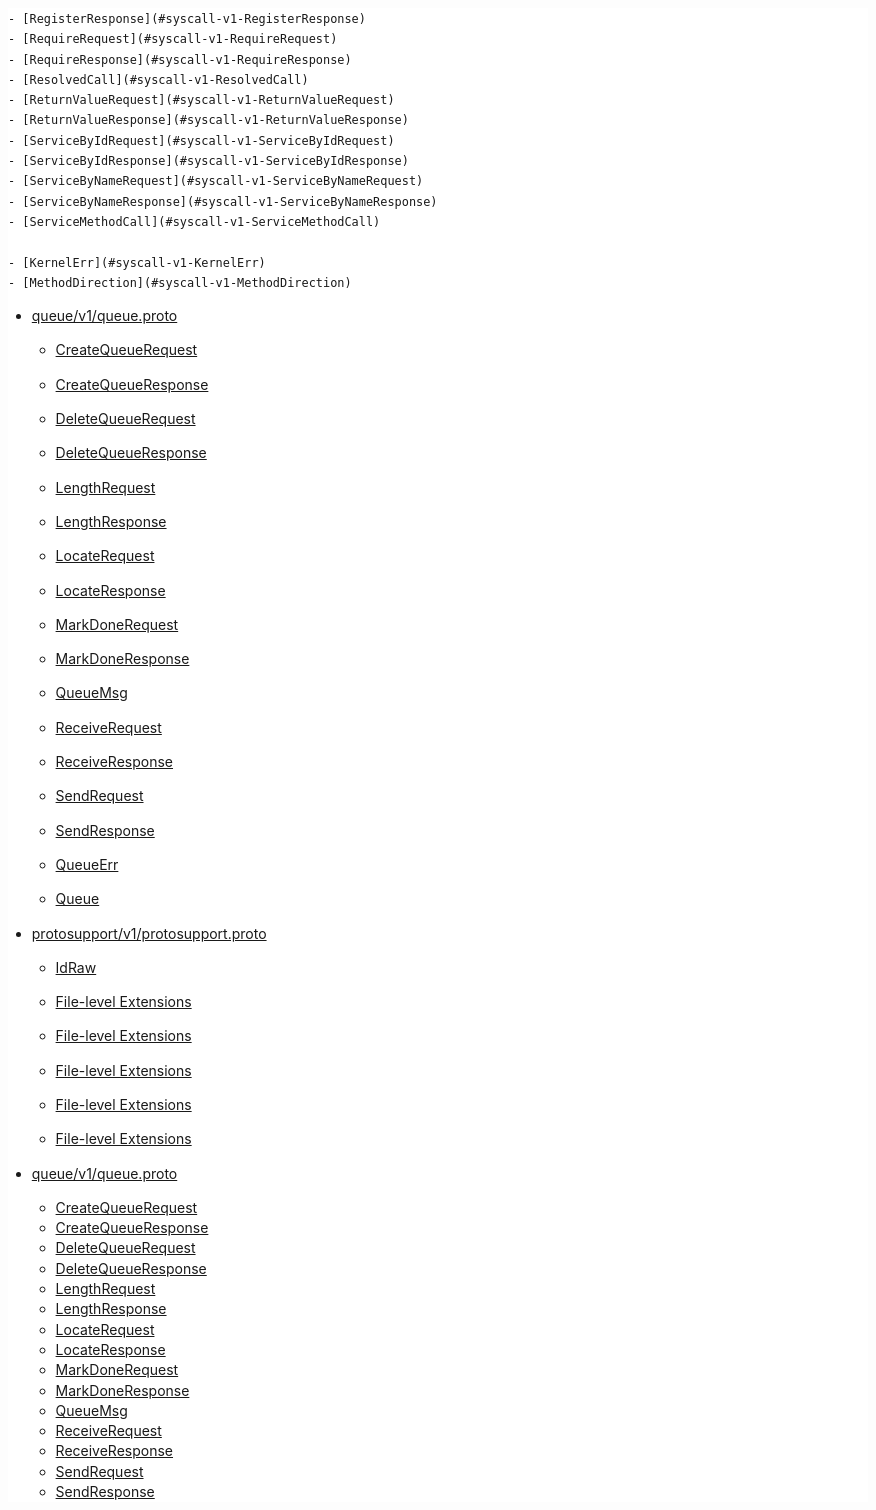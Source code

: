     - [RegisterResponse](#syscall-v1-RegisterResponse)
    - [RequireRequest](#syscall-v1-RequireRequest)
    - [RequireResponse](#syscall-v1-RequireResponse)
    - [ResolvedCall](#syscall-v1-ResolvedCall)
    - [ReturnValueRequest](#syscall-v1-ReturnValueRequest)
    - [ReturnValueResponse](#syscall-v1-ReturnValueResponse)
    - [ServiceByIdRequest](#syscall-v1-ServiceByIdRequest)
    - [ServiceByIdResponse](#syscall-v1-ServiceByIdResponse)
    - [ServiceByNameRequest](#syscall-v1-ServiceByNameRequest)
    - [ServiceByNameResponse](#syscall-v1-ServiceByNameResponse)
    - [ServiceMethodCall](#syscall-v1-ServiceMethodCall)
  
    - [KernelErr](#syscall-v1-KernelErr)
    - [MethodDirection](#syscall-v1-MethodDirection)
  
- [queue/v1/queue.proto](#queue_v1_queue-proto)
    - [CreateQueueRequest](#queue-v1-CreateQueueRequest)
    - [CreateQueueResponse](#queue-v1-CreateQueueResponse)
    - [DeleteQueueRequest](#queue-v1-DeleteQueueRequest)
    - [DeleteQueueResponse](#queue-v1-DeleteQueueResponse)
    - [LengthRequest](#queue-v1-LengthRequest)
    - [LengthResponse](#queue-v1-LengthResponse)
    - [LocateRequest](#queue-v1-LocateRequest)
    - [LocateResponse](#queue-v1-LocateResponse)
    - [MarkDoneRequest](#queue-v1-MarkDoneRequest)
    - [MarkDoneResponse](#queue-v1-MarkDoneResponse)
    - [QueueMsg](#queue-v1-QueueMsg)
    - [ReceiveRequest](#queue-v1-ReceiveRequest)
    - [ReceiveResponse](#queue-v1-ReceiveResponse)
    - [SendRequest](#queue-v1-SendRequest)
    - [SendResponse](#queue-v1-SendResponse)
  
    - [QueueErr](#queue-v1-QueueErr)
  
    - [Queue](#queue-v1-Queue)
  
- [protosupport/v1/protosupport.proto](#protosupport_v1_protosupport-proto)
    - [IdRaw](#protosupport-v1-IdRaw)
  
    - [File-level Extensions](#protosupport_v1_protosupport-proto-extensions)
    - [File-level Extensions](#protosupport_v1_protosupport-proto-extensions)
    - [File-level Extensions](#protosupport_v1_protosupport-proto-extensions)
    - [File-level Extensions](#protosupport_v1_protosupport-proto-extensions)
    - [File-level Extensions](#protosupport_v1_protosupport-proto-extensions)
  
- [queue/v1/queue.proto](#queue_v1_queue-proto)
    - [CreateQueueRequest](#queue-v1-CreateQueueRequest)
    - [CreateQueueResponse](#queue-v1-CreateQueueResponse)
    - [DeleteQueueRequest](#queue-v1-DeleteQueueRequest)
    - [DeleteQueueResponse](#queue-v1-DeleteQueueResponse)
    - [LengthRequest](#queue-v1-LengthRequest)
    - [LengthResponse](#queue-v1-LengthResponse)
    - [LocateRequest](#queue-v1-LocateRequest)
    - [LocateResponse](#queue-v1-LocateResponse)
    - [MarkDoneRequest](#queue-v1-MarkDoneRequest)
    - [MarkDoneResponse](#queue-v1-MarkDoneResponse)
    - [QueueMsg](#queue-v1-QueueMsg)
    - [ReceiveRequest](#queue-v1-ReceiveRequest)
    - [ReceiveResponse](#queue-v1-ReceiveResponse)
    - [SendRequest](#queue-v1-SendRequest)
    - [SendResponse](#queue-v1-SendResponse)
  